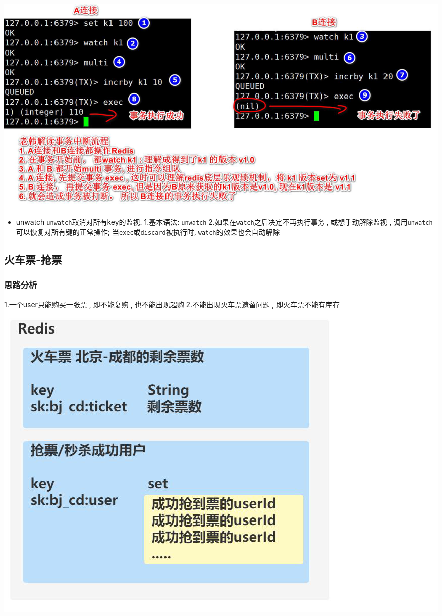 ![](assest/Pasted%20image%2020241017164904.png)
* unwatch
`unwatch`取消对所有key的监视.
1.基本语法: `unwatch`
2.如果在`watch`之后决定不再执行事务 , 或想手动解除监视 , 调用`unwatch`可以恢复对所有键的正常操作; 当`exec`或`discard`被执行时, `watch`的效果也会自动解除
## 火车票-抢票
### 思路分析
1.一个user只能购买一张票 , 即不能复购 , 也不能出现超购
2.不能出现火车票遗留问题 , 即火车票不能有库存
![](assest/Pasted%20image%2020241020144328.png)